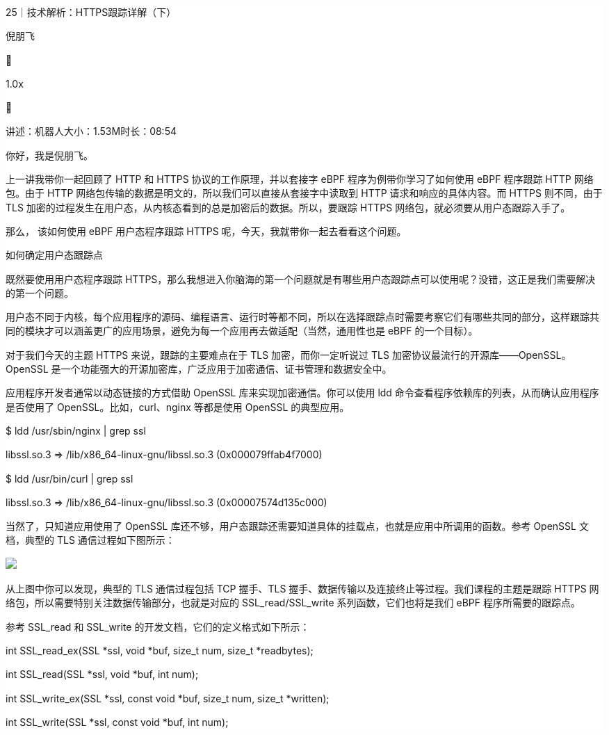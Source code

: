 25｜技术解析：HTTPS跟踪详解（下）

倪朋飞







1.0x



讲述：机器人大小：1.53M时长：08:54

你好，我是倪朋飞。

上一讲我带你一起回顾了 HTTP 和 HTTPS 协议的工作原理，并以套接字 eBPF 程序为例带你学习了如何使用 eBPF 程序跟踪 HTTP 网络包。由于 HTTP 网络包传输的数据是明文的，所以我们可以直接从套接字中读取到 HTTP 请求和响应的具体内容。而 HTTPS 则不同，由于 TLS 加密的过程发生在用户态，从内核态看到的总是加密后的数据。所以，要跟踪 HTTPS 网络包，就必须要从用户态跟踪入手了。

那么， 该如何使用 eBPF 用户态程序跟踪 HTTPS 呢，今天，我就带你一起去看看这个问题。

如何确定用户态跟踪点

既然要使用用户态程序跟踪 HTTPS，那么我想进入你脑海的第一个问题就是有哪些用户态跟踪点可以使用呢？没错，这正是我们需要解决的第一个问题。

用户态不同于内核，每个应用程序的源码、编程语言、运行时等都不同，所以在选择跟踪点时需要考察它们有哪些共同的部分，这样跟踪共同的模块才可以涵盖更广的应用场景，避免为每一个应用再去做适配（当然，通用性也是 eBPF 的一个目标）。

对于我们今天的主题 HTTPS 来说，跟踪的主要难点在于 TLS 加密，而你一定听说过 TLS 加密协议最流行的开源库——OpenSSL。OpenSSL 是一个功能强大的开源加密库，广泛应用于加密通信、证书管理和数据安全中。

应用程序开发者通常以动态链接的方式借助 OpenSSL 库来实现加密通信。你可以使用 ldd 命令查看程序依赖库的列表，从而确认应用程序是否使用了 OpenSSL。比如，curl、nginx 等都是使用 OpenSSL 的典型应用。

$ ldd /usr/sbin/nginx | grep ssl

  libssl.so.3 => /lib/x86_64-linux-gnu/libssl.so.3 (0x000079ffab4f7000)

 

$ ldd /usr/bin/curl | grep ssl

  libssl.so.3 => /lib/x86_64-linux-gnu/libssl.so.3 (0x00007574d135c000)

当然了，只知道应用使用了 OpenSSL 库还不够，用户态跟踪还需要知道具体的挂载点，也就是应用中所调用的函数。参考 OpenSSL 文档，典型的 TLS 通信过程如下图所示：

![](https://cdn.nlark.com/yuque/0/2025/png/2829075/1759813678022-41df1c97-3a71-4a4a-8df1-d8b8e0d2981d.png)



从上图中你可以发现，典型的 TLS 通信过程包括 TCP 握手、TLS 握手、数据传输以及连接终止等过程。我们课程的主题是跟踪 HTTPS 网络包，所以需要特别关注数据传输部分，也就是对应的 SSL_read/SSL_write 系列函数，它们也将是我们 eBPF 程序所需要的跟踪点。

参考 SSL_read 和 SSL_write 的开发文档，它们的定义格式如下所示：

int SSL_read_ex(SSL *ssl, void *buf, size_t num, size_t *readbytes);

int SSL_read(SSL *ssl, void *buf, int num);

int SSL_write_ex(SSL *ssl, const void *buf, size_t num, size_t *written);

int SSL_write(SSL *ssl, const void *buf, int num);
